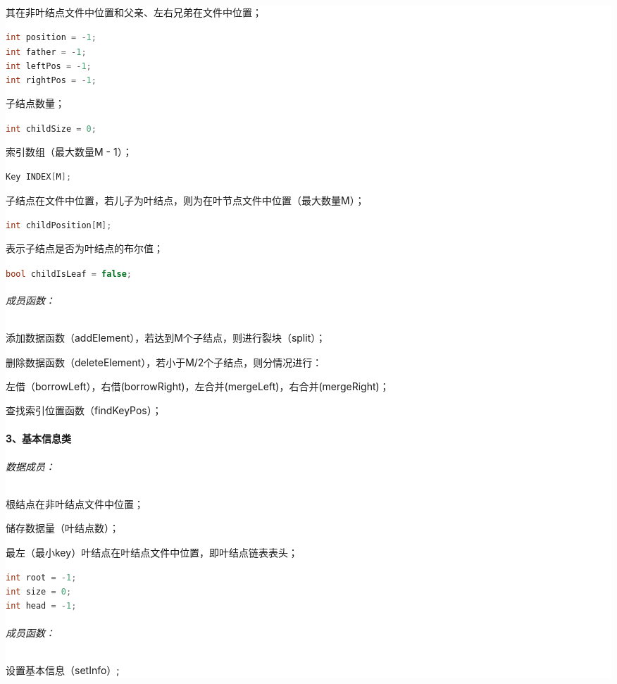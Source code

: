 其在非叶结点文件中位置和父亲、左右兄弟在文件中位置；

```c++
int position = -1;
int father = -1;
int leftPos = -1;
int rightPos = -1;
```

子结点数量；

```c++
int childSize = 0;
```

索引数组（最大数量M - 1）；

```c++
Key INDEX[M];
```

子结点在文件中位置，若儿子为叶结点，则为在叶节点文件中位置（最大数量M）；

```c++
int childPosition[M];
```

表示子结点是否为叶结点的布尔值；

```c++
bool childIsLeaf = false;
```

###### 成员函数：

添加数据函数（addElement），若达到M个子结点，则进行裂块（split）；

删除数据函数（deleteElement），若小于M/2个子结点，则分情况进行：

左借（borrowLeft），右借(borrowRight)，左合并(mergeLeft)，右合并(mergeRight)；

查找索引位置函数（findKeyPos）；

#### 3、基本信息类

###### 数据成员：

根结点在非叶结点文件中位置；

储存数据量（叶结点数）；

最左（最小key）叶结点在叶结点文件中位置，即叶结点链表表头；

```c++
int root = -1;
int size = 0;
int head = -1;
```

###### 成员函数：

设置基本信息（setInfo）;
